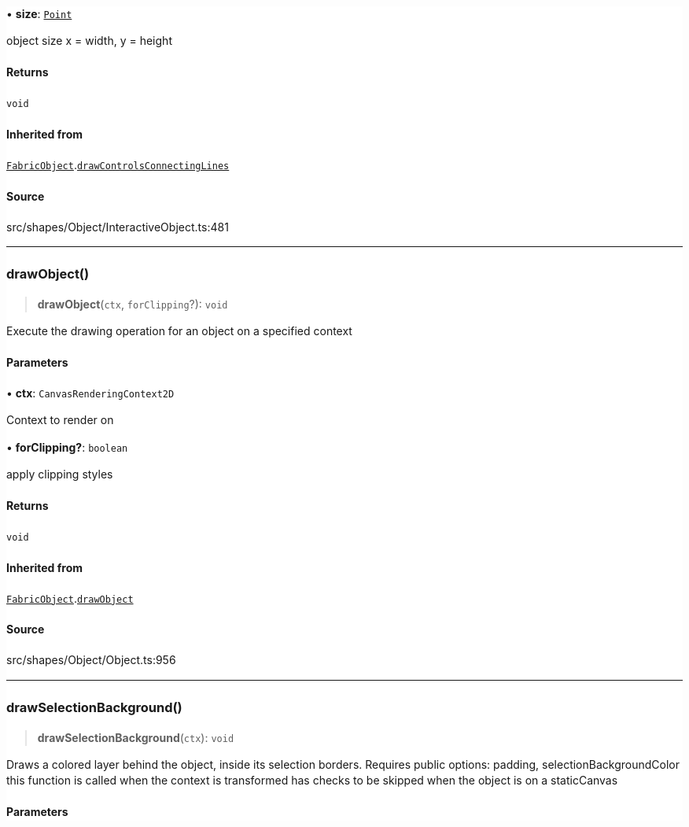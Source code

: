 • **size**: [`Point`](Point.md)

object size x = width, y = height

#### Returns

`void`

#### Inherited from

[`FabricObject`](FabricObject.md).[`drawControlsConnectingLines`](FabricObject.md#drawcontrolsconnectinglines)

#### Source

src/shapes/Object/InteractiveObject.ts:481

***

### drawObject()

> **drawObject**(`ctx`, `forClipping`?): `void`

Execute the drawing operation for an object on a specified context

#### Parameters

• **ctx**: `CanvasRenderingContext2D`

Context to render on

• **forClipping?**: `boolean`

apply clipping styles

#### Returns

`void`

#### Inherited from

[`FabricObject`](FabricObject.md).[`drawObject`](FabricObject.md#drawobject)

#### Source

src/shapes/Object/Object.ts:956

***

### drawSelectionBackground()

> **drawSelectionBackground**(`ctx`): `void`

Draws a colored layer behind the object, inside its selection borders.
Requires public options: padding, selectionBackgroundColor
this function is called when the context is transformed
has checks to be skipped when the object is on a staticCanvas

#### Parameters
